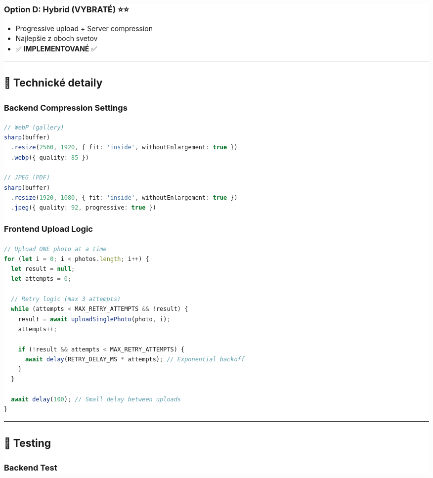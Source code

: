 ### Option D: Hybrid (VYBRATÉ) ⭐⭐
- Progressive upload + Server compression
- Najlepšie z oboch svetov
- ✅ **IMPLEMENTOVANÉ** ✅

---

## 🔧 Technické detaily

### Backend Compression Settings

```typescript
// WebP (gallery)
sharp(buffer)
  .resize(2560, 1920, { fit: 'inside', withoutEnlargement: true })
  .webp({ quality: 85 })

// JPEG (PDF)
sharp(buffer)
  .resize(1920, 1080, { fit: 'inside', withoutEnlargement: true })
  .jpeg({ quality: 92, progressive: true })
```

### Frontend Upload Logic

```typescript
// Upload ONE photo at a time
for (let i = 0; i < photos.length; i++) {
  let result = null;
  let attempts = 0;
  
  // Retry logic (max 3 attempts)
  while (attempts < MAX_RETRY_ATTEMPTS && !result) {
    result = await uploadSinglePhoto(photo, i);
    attempts++;
    
    if (!result && attempts < MAX_RETRY_ATTEMPTS) {
      await delay(RETRY_DELAY_MS * attempts); // Exponential backoff
    }
  }
  
  await delay(100); // Small delay between uploads
}
```

---

## 🧪 Testing

### Backend Test
